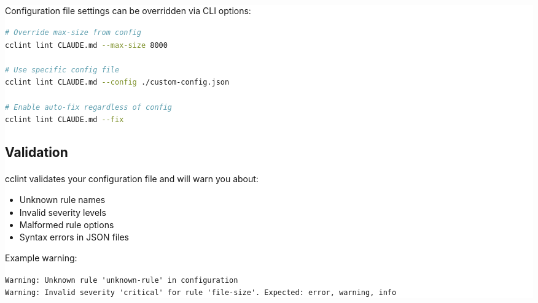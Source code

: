 Configuration file settings can be overridden via CLI options:

```bash
# Override max-size from config
cclint lint CLAUDE.md --max-size 8000

# Use specific config file
cclint lint CLAUDE.md --config ./custom-config.json

# Enable auto-fix regardless of config
cclint lint CLAUDE.md --fix
```

## Validation

cclint validates your configuration file and will warn you about:

- Unknown rule names
- Invalid severity levels
- Malformed rule options
- Syntax errors in JSON files

Example warning:
```
Warning: Unknown rule 'unknown-rule' in configuration
Warning: Invalid severity 'critical' for rule 'file-size'. Expected: error, warning, info
```